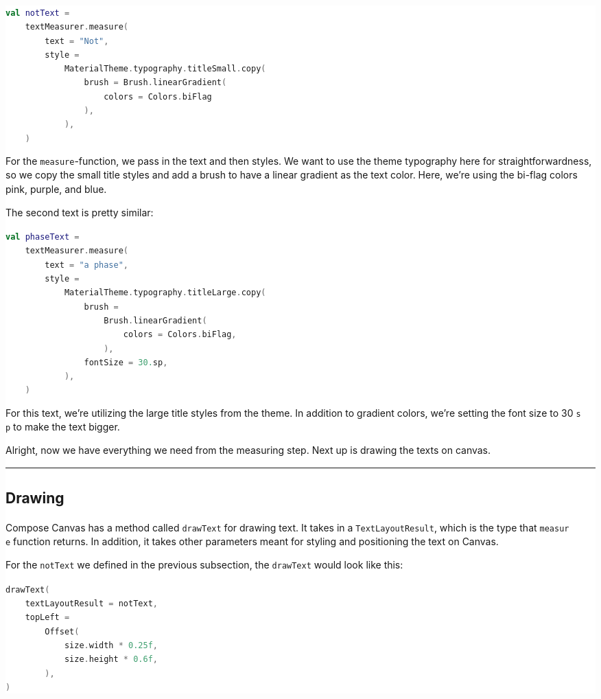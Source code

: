 ```kotlin
val notText =
    textMeasurer.measure(
        text = "Not",
        style =
            MaterialTheme.typography.titleSmall.copy(
                brush = Brush.linearGradient(
                    colors = Colors.biFlag
                ),
            ),
    )
```

For the `measure`-function, we pass in the text and then styles. We want to use the theme typography here for straightforwardness, so we copy the small title styles and add a brush to have a linear gradient as the text color. Here, we’re using the bi-flag colors pink, purple, and blue.

The second text is pretty similar:

```kotlin
val phaseText =
    textMeasurer.measure(
        text = "a phase",
        style =
            MaterialTheme.typography.titleLarge.copy(
                brush =
                    Brush.linearGradient(
                        colors = Colors.biFlag,
                    ),
                fontSize = 30.sp,
            ),
    )
```

For this text, we’re utilizing the large title styles from the theme. In addition to gradient colors, we’re setting the font size to 30 `sp` to make the text bigger.

Alright, now we have everything we need from the measuring step. Next up is drawing the texts on canvas.

---

## Drawing

Compose Canvas has a method called `drawText` for drawing text. It takes in a `TextLayoutResult`, which is the type that `measure` function returns. In addition, it takes other parameters meant for styling and positioning the text on Canvas.

For the `notText` we defined in the previous subsection, the `drawText` would look like this:

```kotlin
drawText(
    textLayoutResult = notText,
    topLeft =
        Offset(
            size.width * 0.25f,
            size.height * 0.6f,
        ),
)
```
